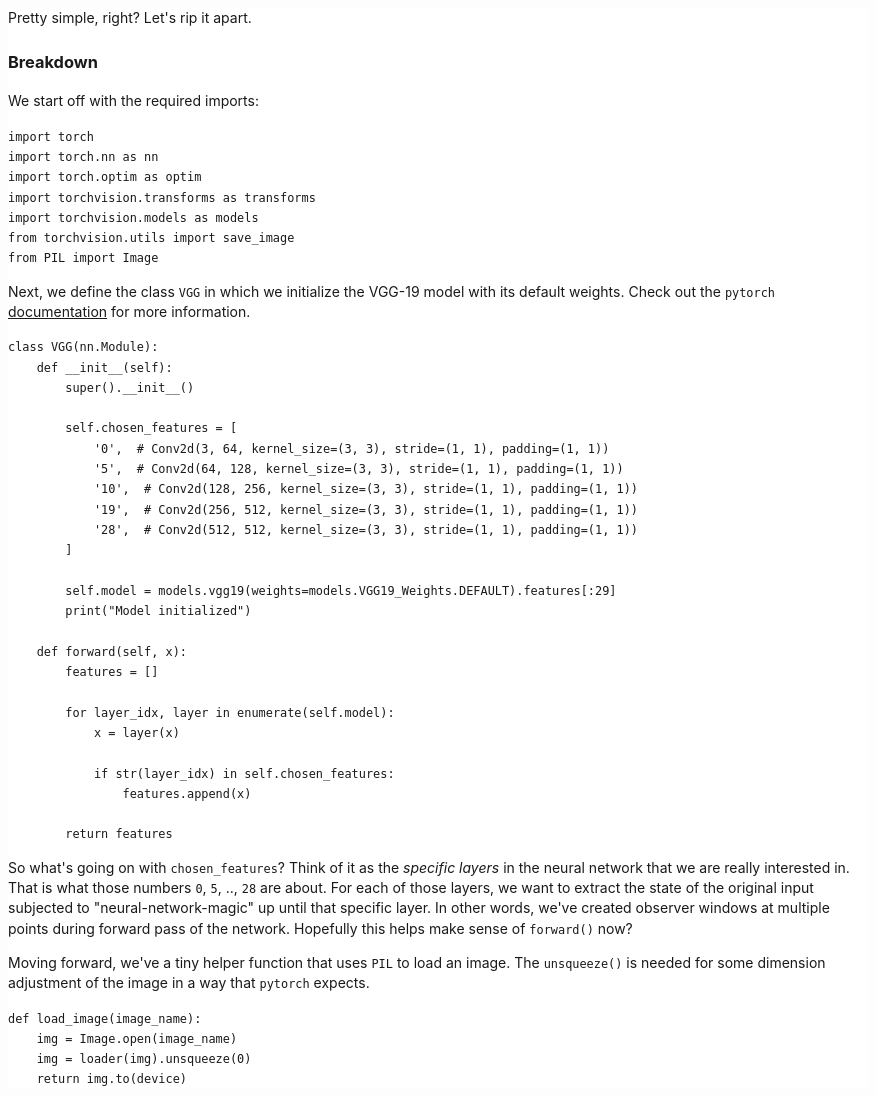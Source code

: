 Pretty simple, right? Let's rip it apart.

### Breakdown

We start off with the required imports:
```
import torch
import torch.nn as nn
import torch.optim as optim
import torchvision.transforms as transforms
import torchvision.models as models
from torchvision.utils import save_image
from PIL import Image
```

Next, we define the class `VGG` in which we initialize the VGG-19 model with its default weights. Check out the `pytorch` [documentation](https://pytorch.org/vision/main/models/generated/torchvision.models.vgg19.html) for more information.
```
class VGG(nn.Module):
    def __init__(self):
        super().__init__()

        self.chosen_features = [
            '0',  # Conv2d(3, 64, kernel_size=(3, 3), stride=(1, 1), padding=(1, 1))
            '5',  # Conv2d(64, 128, kernel_size=(3, 3), stride=(1, 1), padding=(1, 1))
            '10',  # Conv2d(128, 256, kernel_size=(3, 3), stride=(1, 1), padding=(1, 1))
            '19',  # Conv2d(256, 512, kernel_size=(3, 3), stride=(1, 1), padding=(1, 1))
            '28',  # Conv2d(512, 512, kernel_size=(3, 3), stride=(1, 1), padding=(1, 1))
        ]

        self.model = models.vgg19(weights=models.VGG19_Weights.DEFAULT).features[:29]
        print("Model initialized")

    def forward(self, x):
        features = []

        for layer_idx, layer in enumerate(self.model):
            x = layer(x)

            if str(layer_idx) in self.chosen_features:
                features.append(x)

        return features
```
So what's going on with `chosen_features`? Think of it as the *specific layers* in the neural network that we are really interested in. That is what those numbers `0`, `5`, .., `28` are about. For each of those layers, we want to extract the state of the original input subjected to "neural-network-magic" up until that specific layer. In other words, we've created observer windows at multiple points during forward pass of the network. Hopefully this helps make sense of `forward()` now?

Moving forward, we've a tiny helper function that uses `PIL` to load an image. The `unsqueeze()` is needed for some dimension adjustment of the image in a way that `pytorch` expects.
```
def load_image(image_name):
    img = Image.open(image_name)
    img = loader(img).unsqueeze(0)
    return img.to(device)
```
